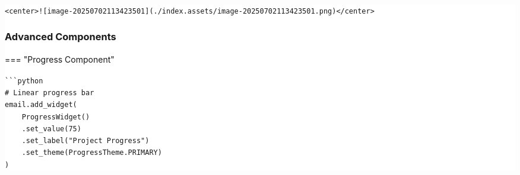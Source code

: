     <center>![image-20250702113423501](./index.assets/image-20250702113423501.png)</center>

### Advanced Components

=== "Progress Component"
    
    ```python
    # Linear progress bar
    email.add_widget(
        ProgressWidget()
        .set_value(75)
        .set_label("Project Progress")
        .set_theme(ProgressTheme.PRIMARY)
    )
    